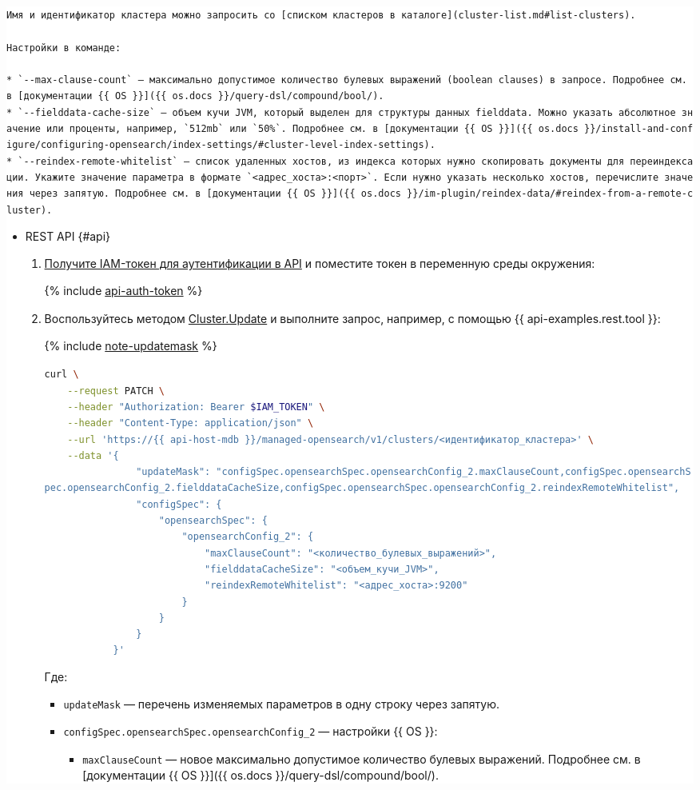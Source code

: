     Имя и идентификатор кластера можно запросить со [списком кластеров в каталоге](cluster-list.md#list-clusters).

    Настройки в команде:

    * `--max-clause-count` — максимально допустимое количество булевых выражений (boolean clauses) в запросе. Подробнее см. в [документации {{ OS }}]({{ os.docs }}/query-dsl/compound/bool/).
    * `--fielddata-cache-size` — объем кучи JVM, который выделен для структуры данных fielddata. Можно указать абсолютное значение или проценты, например, `512mb` или `50%`. Подробнее см. в [документации {{ OS }}]({{ os.docs }}/install-and-configure/configuring-opensearch/index-settings/#cluster-level-index-settings).
    * `--reindex-remote-whitelist` — список удаленных хостов, из индекса которых нужно скопировать документы для переиндексации. Укажите значение параметра в формате `<адрес_хоста>:<порт>`. Если нужно указать несколько хостов, перечислите значения через запятую. Подробнее см. в [документации {{ OS }}]({{ os.docs }}/im-plugin/reindex-data/#reindex-from-a-remote-cluster).

- REST API {#api}

    1. [Получите IAM-токен для аутентификации в API](../api-ref/authentication.md) и поместите токен в переменную среды окружения:

        {% include [api-auth-token](../../_includes/mdb/api-auth-token.md) %}

    1. Воспользуйтесь методом [Cluster.Update](../api-ref/Cluster/update.md) и выполните запрос, например, с помощью {{ api-examples.rest.tool }}:

        {% include [note-updatemask](../../_includes/note-api-updatemask.md) %}

        ```bash
        curl \
            --request PATCH \
            --header "Authorization: Bearer $IAM_TOKEN" \
            --header "Content-Type: application/json" \
            --url 'https://{{ api-host-mdb }}/managed-opensearch/v1/clusters/<идентификатор_кластера>' \
            --data '{
                        "updateMask": "configSpec.opensearchSpec.opensearchConfig_2.maxClauseCount,configSpec.opensearchSpec.opensearchConfig_2.fielddataCacheSize,configSpec.opensearchSpec.opensearchConfig_2.reindexRemoteWhitelist",
                        "configSpec": {
                            "opensearchSpec": {
                                "opensearchConfig_2": {
                                    "maxClauseCount": "<количество_булевых_выражений>",
                                    "fielddataCacheSize": "<объем_кучи_JVM>",
                                    "reindexRemoteWhitelist": "<адрес_хоста>:9200"
                                }
                            }
                        }
                    }'
        ```

        Где:

        * `updateMask` — перечень изменяемых параметров в одну строку через запятую.
        * `configSpec.opensearchSpec.opensearchConfig_2` — настройки {{ OS }}:

            * `maxClauseCount` — новое максимально допустимое количество булевых выражений. Подробнее см. в [документации {{ OS }}]({{ os.docs }}/query-dsl/compound/bool/).
